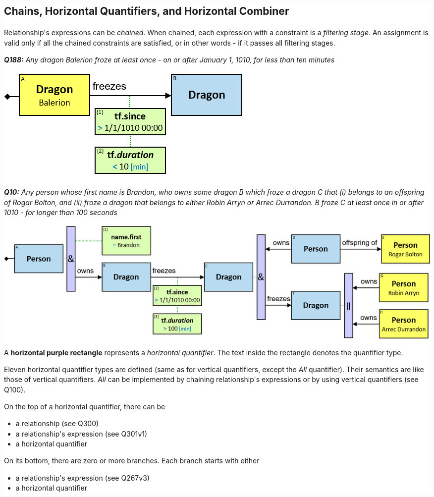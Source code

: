 ## Chains, Horizontal Quantifiers, and Horizontal Combiner

Relationship's expressions can be _chained_. When chained, each expression with a constraint is a _filtering stage_. An assignment is valid only if all the chained constraints are satisfied, or in other words - if it passes all filtering stages.

_**Q188:** Any dragon Balerion froze at least once - on or after January 1, 1010, for less than ten minutes_

![V1](Pictures/Q188.png)

_**Q10:** Any person whose first name is Brandon, who owns some dragon B which froze a dragon C that (i) belongs to an offspring of Rogar Bolton, and (ii) froze a dragon that belongs to either Robin Arryn or Arrec Durrandon. B froze C at least once in or after 1010 - for longer than 100 seconds_

![V1](Pictures/Q010.png)

A **horizontal purple rectangle** represents a _horizontal quantifier_. The text inside the rectangle denotes the quantifier type.

Eleven horizontal quantifier types are defined (same as for vertical quantifiers, except the _All_ quantifier). Their semantics are like those of vertical quantifiers. _All_ can be implemented by chaining relationship's expressions or by using vertical quantifiers (see Q100).

On the top of a horizontal quantifier, there can be

- a relationship (see Q300)
- a relationship's expression (see Q301v1)
- a horizontal quantifier

On its bottom, there are zero or more branches. Each branch starts with either

- a relationship's expression (see Q267v3)
- a horizontal quantifier

